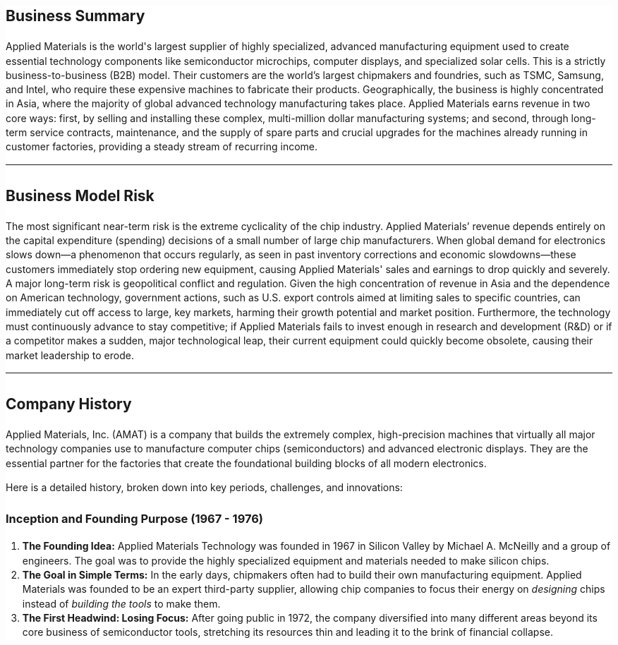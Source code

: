 ## Business Summary

Applied Materials is the world's largest supplier of highly specialized, advanced manufacturing equipment used to create essential technology components like semiconductor microchips, computer displays, and specialized solar cells. This is a strictly business-to-business (B2B) model. Their customers are the world’s largest chipmakers and foundries, such as TSMC, Samsung, and Intel, who require these expensive machines to fabricate their products. Geographically, the business is highly concentrated in Asia, where the majority of global advanced technology manufacturing takes place. Applied Materials earns revenue in two core ways: first, by selling and installing these complex, multi-million dollar manufacturing systems; and second, through long-term service contracts, maintenance, and the supply of spare parts and crucial upgrades for the machines already running in customer factories, providing a steady stream of recurring income.

---

## Business Model Risk

The most significant near-term risk is the extreme cyclicality of the chip industry. Applied Materials’ revenue depends entirely on the capital expenditure (spending) decisions of a small number of large chip manufacturers. When global demand for electronics slows down—a phenomenon that occurs regularly, as seen in past inventory corrections and economic slowdowns—these customers immediately stop ordering new equipment, causing Applied Materials' sales and earnings to drop quickly and severely. A major long-term risk is geopolitical conflict and regulation. Given the high concentration of revenue in Asia and the dependence on American technology, government actions, such as U.S. export controls aimed at limiting sales to specific countries, can immediately cut off access to large, key markets, harming their growth potential and market position. Furthermore, the technology must continuously advance to stay competitive; if Applied Materials fails to invest enough in research and development (R&D) or if a competitor makes a sudden, major technological leap, their current equipment could quickly become obsolete, causing their market leadership to erode.

---

## Company History

Applied Materials, Inc. (AMAT) is a company that builds the extremely complex, high-precision machines that virtually all major technology companies use to manufacture computer chips (semiconductors) and advanced electronic displays. They are the essential partner for the factories that create the foundational building blocks of all modern electronics.

Here is a detailed history, broken down into key periods, challenges, and innovations:

### **Inception and Founding Purpose (1967 - 1976)**

1.  **The Founding Idea:** Applied Materials Technology was founded in 1967 in Silicon Valley by Michael A. McNeilly and a group of engineers. The goal was to provide the highly specialized equipment and materials needed to make silicon chips.
2.  **The Goal in Simple Terms:** In the early days, chipmakers often had to build their own manufacturing equipment. Applied Materials was founded to be an expert third-party supplier, allowing chip companies to focus their energy on *designing* chips instead of *building the tools* to make them.
3.  **The First Headwind: Losing Focus:** After going public in 1972, the company diversified into many different areas beyond its core business of semiconductor tools, stretching its resources thin and leading it to the brink of financial collapse.
